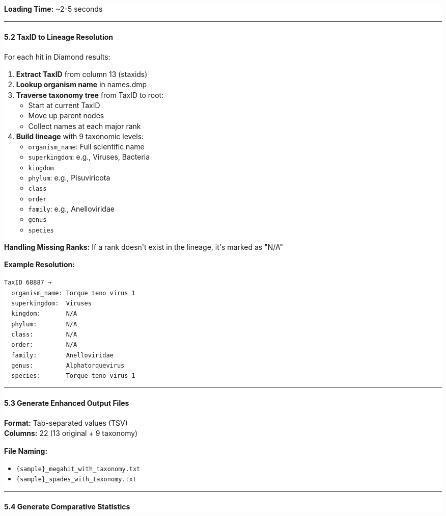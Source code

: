 **Loading Time:** ~2-5 seconds

---

#### **5.2 TaxID to Lineage Resolution**

For each hit in Diamond results:

1. **Extract TaxID** from column 13 (staxids)
2. **Lookup organism name** in names.dmp
3. **Traverse taxonomy tree** from TaxID to root:
   - Start at current TaxID
   - Move up parent nodes
   - Collect names at each major rank
4. **Build lineage** with 9 taxonomic levels:
   - `organism_name`: Full scientific name
   - `superkingdom`: e.g., Viruses, Bacteria
   - `kingdom`
   - `phylum`: e.g., Pisuviricota
   - `class`
   - `order`
   - `family`: e.g., Anelloviridae
   - `genus`
   - `species`

**Handling Missing Ranks:** If a rank doesn't exist in the lineage, it's marked as "N/A"

**Example Resolution:**
```
TaxID 68887 →
  organism_name: Torque teno virus 1
  superkingdom:  Viruses
  kingdom:       N/A
  phylum:        N/A
  class:         N/A
  order:         N/A
  family:        Anelloviridae
  genus:         Alphatorquevirus
  species:       Torque teno virus 1
```

---

#### **5.3 Generate Enhanced Output Files**

**Format:** Tab-separated values (TSV)  
**Columns:** 22 (13 original + 9 taxonomy)

**File Naming:**
- `{sample}_megahit_with_taxonomy.txt`
- `{sample}_spades_with_taxonomy.txt`

---

#### **5.4 Generate Comparative Statistics**
